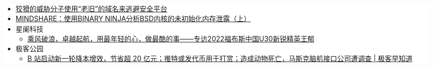   - [狡猾的威胁分子使用“老旧”的域名来逃避安全平台](https://mp.weixin.qq.com/s?__biz=MzI0MDY1MDU4MQ==&mid=2247554713&idx=1&sn=b4c1bec192a614d3b5cb994a134f5f4c&chksm=e915c6a3de624fb524348d1483cdf5a44e8dcad2dd747370b999552e24c3e13fbf2c682321a3&scene=58&subscene=0#rd)
  - [MINDSHARE：使用BINARY NINJA分析BSD内核的未初始化内存泄露（上）](https://mp.weixin.qq.com/s?__biz=MzI0MDY1MDU4MQ==&mid=2247554713&idx=2&sn=5b90e9de99a7c9af81d4b233bc33fab1&chksm=e915c6a3de624fb5791fac730fc986dabfd5f92794dff1cbb7ba1fa837b1359c3a5f376a955a&scene=58&subscene=0#rd)
- 星阑科技
  - [乘风破浪，卓越起航，用最年轻的心，做最酷的事——专访2022福布斯中国U30新锐精英王郁](https://mp.weixin.qq.com/s?__biz=Mzg5NjEyMjA5OQ==&mid=2247496604&idx=1&sn=da95e3a1c45ec9f0192e22f8a9464874&chksm=c0075e00f770d71638fa6c43a06310a735a99d085ad565aced8138ac007927d62e4882d13f84&scene=58&subscene=0#rd)
- 极客公园
  - [B 站启动新一轮降本增效，节省超 20 亿元；推特或发代币用于打赏；造成动物死亡，马斯克脑机接口公司遭调查 | 极客早知道](https://mp.weixin.qq.com/s?__biz=MTMwNDMwODQ0MQ==&mid=2652975122&idx=1&sn=37086292896969da476cfe7e3cd0ce62&chksm=7e544da44923c4b2795d70d1cd334aeb51d0f0d99350a79290599b917e05303f08b1efa850c0&scene=58&subscene=0#rd)
